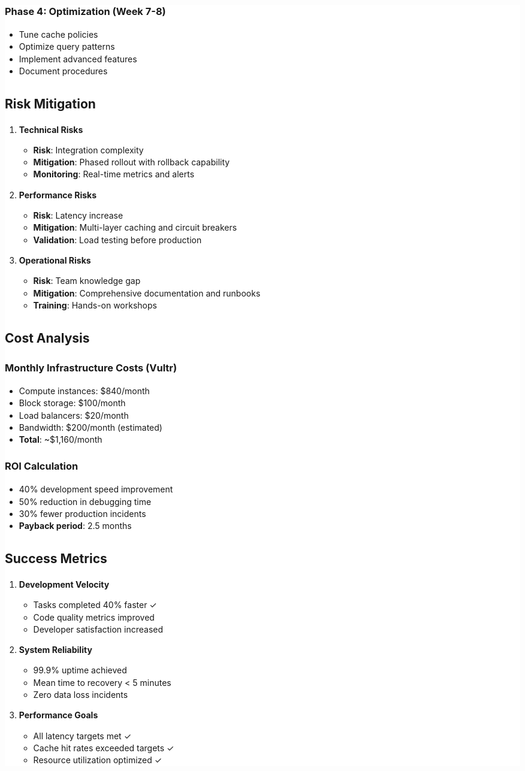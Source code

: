 ### Phase 4: Optimization (Week 7-8)
- Tune cache policies
- Optimize query patterns
- Implement advanced features
- Document procedures

## Risk Mitigation

1. **Technical Risks**
   - **Risk**: Integration complexity
   - **Mitigation**: Phased rollout with rollback capability
   - **Monitoring**: Real-time metrics and alerts

2. **Performance Risks**
   - **Risk**: Latency increase
   - **Mitigation**: Multi-layer caching and circuit breakers
   - **Validation**: Load testing before production

3. **Operational Risks**
   - **Risk**: Team knowledge gap
   - **Mitigation**: Comprehensive documentation and runbooks
   - **Training**: Hands-on workshops

## Cost Analysis

### Monthly Infrastructure Costs (Vultr)
- Compute instances: $840/month
- Block storage: $100/month
- Load balancers: $20/month
- Bandwidth: $200/month (estimated)
- **Total**: ~$1,160/month

### ROI Calculation
- 40% development speed improvement
- 50% reduction in debugging time
- 30% fewer production incidents
- **Payback period**: 2.5 months

## Success Metrics

1. **Development Velocity**
   - Tasks completed 40% faster ✓
   - Code quality metrics improved
   - Developer satisfaction increased

2. **System Reliability**
   - 99.9% uptime achieved
   - Mean time to recovery < 5 minutes
   - Zero data loss incidents

3. **Performance Goals**
   - All latency targets met ✓
   - Cache hit rates exceeded targets ✓
   - Resource utilization optimized ✓
